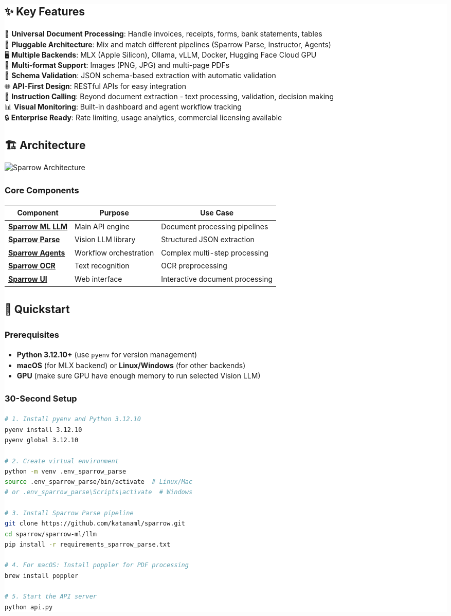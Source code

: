 ## ✨ Key Features

🎯 **Universal Document Processing**: Handle invoices, receipts, forms, bank statements, tables    
🔧 **Pluggable Architecture**: Mix and match different pipelines (Sparrow Parse, Instructor, Agents)  
🖥️ **Multiple Backends**: MLX (Apple Silicon), Ollama, vLLM, Docker, Hugging Face Cloud GPU  
📱 **Multi-format Support**: Images (PNG, JPG) and multi-page PDFs  
🎨 **Schema Validation**: JSON schema-based extraction with automatic validation  
🌐 **API-First Design**: RESTful APIs for easy integration  
💬 **Instruction Calling**: Beyond document extraction - text processing, validation, decision making  
📊 **Visual Monitoring**: Built-in dashboard and agent workflow tracking  
🔒 **Enterprise Ready**: Rate limiting, usage analytics, commercial licensing available  

## 🏗️ Architecture

![Sparrow Architecture](https://github.com/katanaml/sparrow/blob/main/sparrow-ui/assets/sparrow_architecture.jpeg)

### Core Components

| Component | Purpose | Use Case |
|-----------|---------|----------|
| **[Sparrow ML LLM](https://github.com/katanaml/sparrow/tree/main/sparrow-ml/llm)** | Main API engine | Document processing pipelines |
| **[Sparrow Parse](https://github.com/katanaml/sparrow/tree/main/sparrow-data/parse)** | Vision LLM library | Structured JSON extraction |
| **[Sparrow Agents](https://github.com/katanaml/sparrow/tree/main/sparrow-ml/agents)** | Workflow orchestration | Complex multi-step processing |
| **[Sparrow OCR](https://github.com/katanaml/sparrow/tree/main/sparrow-data/ocr)** | Text recognition | OCR preprocessing |
| **[Sparrow UI](https://github.com/katanaml/sparrow/tree/main/sparrow-ui/)** | Web interface | Interactive document processing |

## 🚀 Quickstart

### Prerequisites
- **Python 3.12.10+** (use `pyenv` for version management)
- **macOS** (for MLX backend) or **Linux/Windows** (for other backends)
- **GPU** (make sure GPU have enough memory to run selected Vision LLM)

### 30-Second Setup

```bash
# 1. Install pyenv and Python 3.12.10
pyenv install 3.12.10
pyenv global 3.12.10

# 2. Create virtual environment
python -m venv .env_sparrow_parse
source .env_sparrow_parse/bin/activate  # Linux/Mac
# or .env_sparrow_parse\Scripts\activate  # Windows

# 3. Install Sparrow Parse pipeline
git clone https://github.com/katanaml/sparrow.git
cd sparrow/sparrow-ml/llm
pip install -r requirements_sparrow_parse.txt

# 4. For macOS: Install poppler for PDF processing
brew install poppler

# 5. Start the API server
python api.py
```
